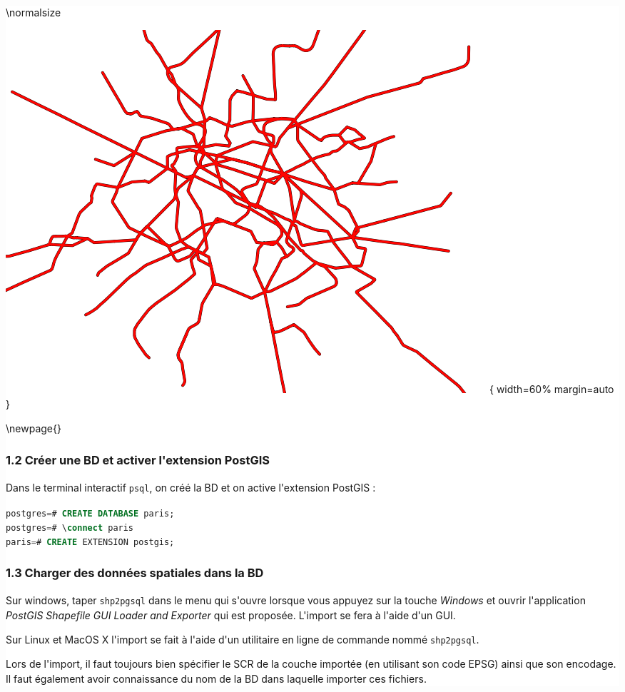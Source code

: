 \normalsize

![&nbsp;](./images/ligne_metro_overview.png){ width=60% margin=auto }

\newpage{}

### 1.2 Créer une BD et activer l'extension PostGIS

Dans le terminal interactif `psql`, on créé la BD et on active l'extension PostGIS :

```SQL
postgres=# CREATE DATABASE paris;
postgres=# \connect paris
paris=# CREATE EXTENSION postgis;
```


### 1.3 Charger des données spatiales dans la BD

Sur windows, taper `shp2pgsql` dans le menu qui s'ouvre lorsque vous appuyez sur la touche *Windows* et ouvrir l'application *PostGIS Shapefile GUI Loader and Exporter* qui est proposée. L'import se fera à l'aide d'un GUI.

Sur Linux et MacOS X l'import se fait à l'aide d'un utilitaire en ligne de commande nommé `shp2pgsql`.

Lors de l'import, il faut toujours bien spécifier le SCR de la couche importée (en utilisant son code EPSG) ainsi que son encodage. Il faut également avoir connaissance du nom de la BD dans laquelle importer ces fichiers.
